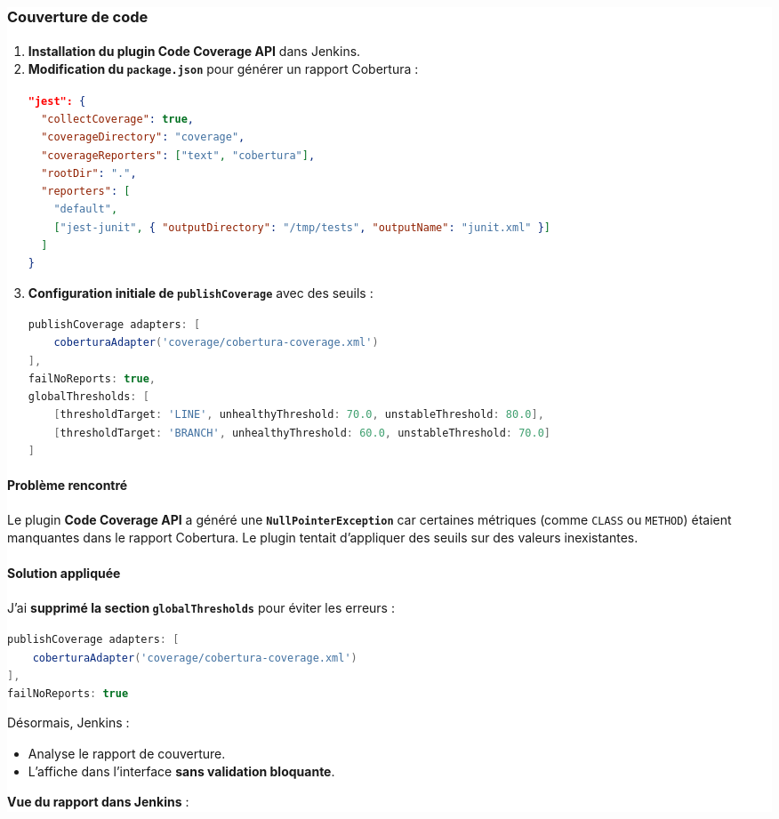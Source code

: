 
### Couverture de code
1. **Installation du plugin Code Coverage API** dans Jenkins.
2. **Modification du `package.json`** pour générer un rapport Cobertura :
   ```json
   "jest": {
     "collectCoverage": true,
     "coverageDirectory": "coverage",
     "coverageReporters": ["text", "cobertura"],
     "rootDir": ".",
     "reporters": [
       "default",
       ["jest-junit", { "outputDirectory": "/tmp/tests", "outputName": "junit.xml" }]
     ]
   }
   ```
3. **Configuration initiale de `publishCoverage`** avec des seuils :
   ```groovy
   publishCoverage adapters: [
       coberturaAdapter('coverage/cobertura-coverage.xml')
   ],
   failNoReports: true,
   globalThresholds: [
       [thresholdTarget: 'LINE', unhealthyThreshold: 70.0, unstableThreshold: 80.0],
       [thresholdTarget: 'BRANCH', unhealthyThreshold: 60.0, unstableThreshold: 70.0]
   ]
   ```

#### Problème rencontré
Le plugin **Code Coverage API** a généré une **`NullPointerException`** car certaines métriques (comme `CLASS` ou `METHOD`) étaient manquantes dans le rapport Cobertura. Le plugin tentait d’appliquer des seuils sur des valeurs inexistantes.

#### Solution appliquée
J’ai **supprimé la section `globalThresholds`** pour éviter les erreurs :
```groovy
publishCoverage adapters: [
    coberturaAdapter('coverage/cobertura-coverage.xml')
],
failNoReports: true
```
Désormais, Jenkins :
- Analyse le rapport de couverture.
- L’affiche dans l’interface **sans validation bloquante**.

**Vue du rapport dans Jenkins** :